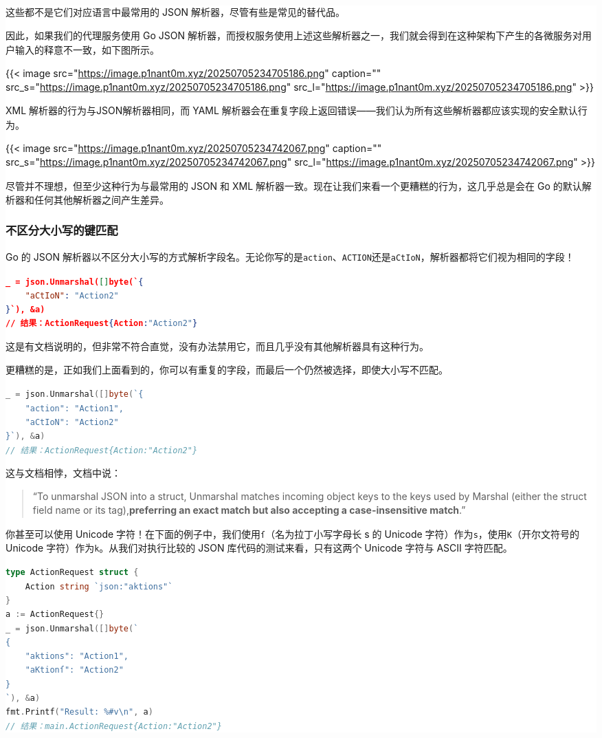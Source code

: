 这些都不是它们对应语言中最常用的 JSON 解析器，尽管有些是常见的替代品。

因此，如果我们的代理服务使用 Go JSON 解析器，而授权服务使用上述这些解析器之一，我们就会得到在这种架构下产生的各微服务对用户输入的释意不一致，如下图所示。

{{< image src="https://image.p1nant0m.xyz/20250705234705186.png" caption="" src_s="https://image.p1nant0m.xyz/20250705234705186.png" src_l="https://image.p1nant0m.xyz/20250705234705186.png" >}}

XML 解析器的行为与JSON解析器相同，而 YAML 解析器会在重复字段上返回错误——我们认为所有这些解析器都应该实现的安全默认行为。

{{< image src="https://image.p1nant0m.xyz/20250705234742067.png" caption="" src_s="https://image.p1nant0m.xyz/20250705234742067.png" src_l="https://image.p1nant0m.xyz/20250705234742067.png" >}}

尽管并不理想，但至少这种行为与最常用的 JSON 和 XML 解析器一致。现在让我们来看一个更糟糕的行为，这几乎总是会在 Go 的默认解析器和任何其他解析器之间产生差异。

### 不区分大小写的键匹配

Go 的 JSON 解析器以不区分大小写的方式解析字段名。无论你写的是`action`、`ACTION`还是`aCtIoN`，解析器都将它们视为相同的字段！

```json 
_ = json.Unmarshal([]byte(`{
    "aCtIoN": "Action2"
}`), &a)
// 结果：ActionRequest{Action:"Action2"}
```


这是有文档说明的，但非常不符合直觉，没有办法禁用它，而且几乎没有其他解析器具有这种行为。

更糟糕的是，正如我们上面看到的，你可以有重复的字段，而最后一个仍然被选择，即使大小写不匹配。

```go 
_ = json.Unmarshal([]byte(`{
    "action": "Action1",
    "aCtIoN": "Action2"
}`), &a)
// 结果：ActionRequest{Action:"Action2"}
```


这与文档相悖，文档中说：

> “To unmarshal JSON into a struct, Unmarshal matches incoming object keys to the keys used by Marshal (either the struct field name or its tag),**preferring an exact match but also accepting a case-insensitive match**.”

你甚至可以使用 Unicode 字符！在下面的例子中，我们使用`ſ`（名为拉丁小写字母长 s 的 Unicode 字符）作为`s`，使用`K`（开尔文符号的 Unicode 字符）作为`k`。从我们对执行比较的 JSON 库代码的测试来看，只有这两个 Unicode 字符与 ASCII 字符匹配。

```go 
type ActionRequest struct {
    Action string `json:"aktions"`
}
a := ActionRequest{}
_ = json.Unmarshal([]byte(`
{
    "aktions": "Action1",
    "aKtionſ": "Action2"
}
`), &a)
fmt.Printf("Result: %#v\n", a)
// 结果：main.ActionRequest{Action:"Action2"}
```
